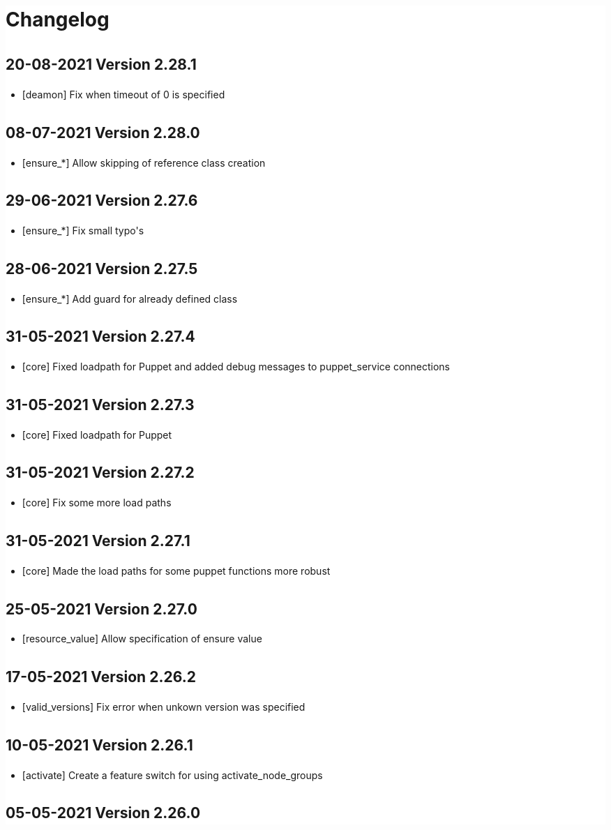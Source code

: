 # Changelog


## 20-08-2021 Version 2.28.1

- [deamon] Fix when timeout of 0 is specified

## 08-07-2021 Version 2.28.0

- [ensure_*] Allow skipping of reference class creation

## 29-06-2021 Version 2.27.6

- [ensure_*] Fix small typo's

## 28-06-2021 Version 2.27.5

- [ensure_*] Add guard for already defined class

## 31-05-2021 Version 2.27.4

- [core] Fixed loadpath for Puppet and added debug messages to puppet_service connections

## 31-05-2021 Version 2.27.3

- [core] Fixed loadpath for Puppet

## 31-05-2021 Version 2.27.2

- [core] Fix some more load paths

## 31-05-2021 Version 2.27.1

- [core] Made the load paths for some puppet functions more robust

## 25-05-2021 Version 2.27.0

- [resource_value] Allow specification of ensure value

## 17-05-2021 Version 2.26.2

- [valid_versions] Fix error when unkown version was specified

## 10-05-2021 Version 2.26.1

- [activate] Create a feature switch for using  activate_node_groups

## 05-05-2021 Version 2.26.0
